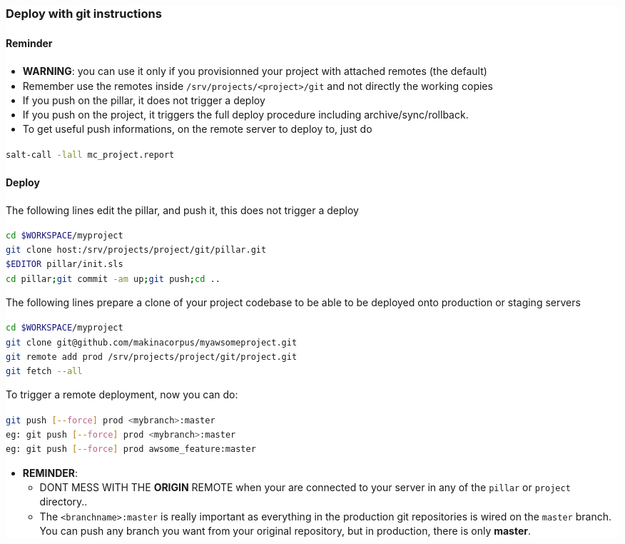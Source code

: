 ### Deploy with git instructions

#### Reminder

-   **WARNING**: you can use it only if you provisionned your project
    with attached remotes (the default)
-   Remember use the remotes inside `/srv/projects/<project>/git` and
    not directly the working copies
-   If you push on the pillar, it does not trigger a deploy
-   If you push on the project, it triggers the full deploy procedure
    including archive/sync/rollback.
-   To get useful push informations, on the remote server to deploy to,
    just do

```sh
salt-call -lall mc_project.report
```

#### Deploy

The following lines edit the pillar, and push it, this does not trigger
a deploy

```sh
cd $WORKSPACE/myproject
git clone host:/srv/projects/project/git/pillar.git
$EDITOR pillar/init.sls
cd pillar;git commit -am up;git push;cd ..
```

The following lines prepare a clone of your project codebase to be able
to be deployed onto production or staging servers

```sh
cd $WORKSPACE/myproject
git clone git@github.com/makinacorpus/myawsomeproject.git
git remote add prod /srv/projects/project/git/project.git
git fetch --all
```

To trigger a remote deployment, now you can do:

```sh
git push [--force] prod <mybranch>:master
eg: git push [--force] prod <mybranch>:master
eg: git push [--force] prod awsome_feature:master
```

- **REMINDER**:
    -   DONT MESS WITH THE **ORIGIN** REMOTE when your are connected
        to your server in any of the `pillar` or
        `project` directory..
    -   The `<branchname>:master` is really important as everything
        in the production git repositories is wired on the `master`
        branch. You can push any branch you want from your original
            repository, but in production, there is only **master**.
